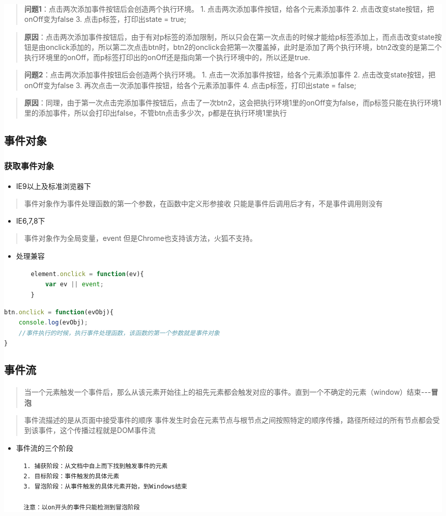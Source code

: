 > **问题1**：点击两次添加事件按钮后会创造两个执行环境。
        1. 点击两次添加事件按钮，给各个元素添加事件
        2. 点击改变state按钮，把onOff变为false
        3. 点击p标签，打印出state = true;

> **原因**：点击两次添加事件按钮后，由于有对p标签的添加限制，所以只会在第一次点击的时候才能给p标签添加上，而点击改变state按钮是由onclick添加的，所以第二次点击btn时，btn2的onclick会把第一次覆盖掉，此时是添加了两个执行环境，btn2改变的是第二个执行环境里的onOff，而p标签打印出的onOff还是指向第一个执行环境中的，所以还是true.

> **问题2**：点击两次添加事件按钮后会创造两个执行环境。
        1. 点击一次添加事件按钮，给各个元素添加事件
        2. 点击改变state按钮，把onOff变为false
        3. 再次点击一次添加事件按钮，给各个元素添加事件
        4. 点击p标签，打印出state = false;

> **原因**：同理，由于第一次点击完添加事件按钮后，点击了一次btn2，这会把执行环境1里的onOff变为false，而p标签只能在执行环境1里的添加事件，所以会打印出false，不管btn点击多少次，p都是在执行环境1里执行

## 事件对象
### 获取事件对象
* IE9以上及标准浏览器下
> 事件对象作为事件处理函数的第一个参数，在函数中定义形参接收
> 只能是事件后调用后才有，不是事件调用则没有

* IE6,7,8下
> 事件对象作为全局变量，event
> 但是Chrome也支持该方法，火狐不支持。

* 处理兼容

    ```javascript
        element.onclick = function(ev){
            var ev || event;
        }
    ```
```javascript
btn.onclick = function(evObj){
    console.log(evObj);
    //事件执行的时候，执行事件处理函数，该函数的第一个参数就是事件对象
}
```
## 事件流
> 当一个元素触发一个事件后，那么从该元素开始往上的祖先元素都会触发对应的事件。直到一个不确定的元素（window）结束---**冒泡**

> 事件流描述的是从页面中接受事件的顺序
事件发生时会在元素节点与根节点之间按照特定的顺序传播，路径所经过的所有节点都会受到该事件，这个传播过程就是DOM事件流


* 事件流的三个阶段

        1. 捕获阶段：从文档中自上而下找到触发事件的元素
        2. 目标阶段：事件触发的具体元素
        3. 冒泡阶段：从事件触发的具体元素开始，到Windows结束
        
        注意：以on开头的事件只能检测到冒泡阶段
        
